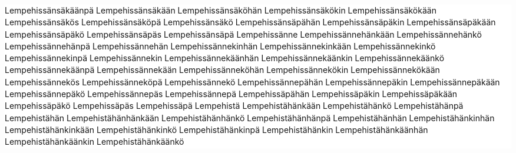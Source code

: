 Lempehissänsäkäänpä
Lempehissänsäkään
Lempehissänsäköhän
Lempehissänsäkökin
Lempehissänsäkökään
Lempehissänsäkös
Lempehissänsäköpä
Lempehissänsäkö
Lempehissänsäpähän
Lempehissänsäpäkin
Lempehissänsäpäkään
Lempehissänsäpäkö
Lempehissänsäpäs
Lempehissänsäpä
Lempehissänne
Lempehissännehänkään
Lempehissännehänkö
Lempehissännehänpä
Lempehissännehän
Lempehissännekinhän
Lempehissännekinkään
Lempehissännekinkö
Lempehissännekinpä
Lempehissännekin
Lempehissännekäänhän
Lempehissännekäänkin
Lempehissännekäänkö
Lempehissännekäänpä
Lempehissännekään
Lempehissänneköhän
Lempehissännekökin
Lempehissännekökään
Lempehissännekös
Lempehissänneköpä
Lempehissännekö
Lempehissännepähän
Lempehissännepäkin
Lempehissännepäkään
Lempehissännepäkö
Lempehissännepäs
Lempehissännepä
Lempehissäpähän
Lempehissäpäkin
Lempehissäpäkään
Lempehissäpäkö
Lempehissäpäs
Lempehissäpä
Lempehistä
Lempehistähänkään
Lempehistähänkö
Lempehistähänpä
Lempehistähän
Lempehistähänhänkään
Lempehistähänhänkö
Lempehistähänhänpä
Lempehistähänhän
Lempehistähänkinhän
Lempehistähänkinkään
Lempehistähänkinkö
Lempehistähänkinpä
Lempehistähänkin
Lempehistähänkäänhän
Lempehistähänkäänkin
Lempehistähänkäänkö